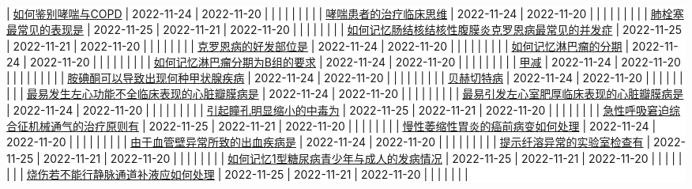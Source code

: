 | [如何鉴别哮喘与COPD](/如何鉴别哮喘与COPD)                                                                             | <span class="bgrn">2022-11-24</span> | <span class="born">2022-11-20</span> |                                      |                                      |                                      |   |   |   |   |
| [哮喘患者的治疗临床思维](/哮喘患者的治疗临床思维)                                                                     | <span class="bgrn">2022-11-24</span> | <span class="born">2022-11-20</span> |                                      |                                      |                                      |   |   |   |   |
| [肺栓塞最常见的表现是](/肺栓塞最常见的表现是)                                                                         | <span class="bgrn">2022-11-25</span> | <span class="born">2022-11-21</span> | <span class="bred">2022-11-20</span> |                                      |                                      |   |   |   |   |
| [如何记忆肠结核结核性腹膜炎克罗恩病最常见的并发症](/如何记忆肠结核结核性腹膜炎克罗恩病最常见的并发症)                 | <span class="bgrn">2022-11-25</span> | <span class="born">2022-11-21</span> | <span class="bred">2022-11-20</span> |                                      |                                      |   |   |   |   |
| [克罗恩病的好发部位是](/克罗恩病的好发部位是)                                                                         | <span class="bgrn">2022-11-24</span> | <span class="born">2022-11-20</span> |                                      |                                      |                                      |   |   |   |   |
| [如何记忆淋巴瘤的分期](/如何记忆淋巴瘤的分期)                                                                         | <span class="bgrn">2022-11-24</span> | <span class="born">2022-11-20</span> |                                      |                                      |                                      |   |   |   |   |
| [如何记忆淋巴瘤分期为B组的要求](/如何记忆淋巴瘤分期为B组的要求)                                                       | <span class="bgrn">2022-11-24</span> | <span class="born">2022-11-20</span> |                                      |                                      |                                      |   |   |   |   |
| [甲减](/甲减)                                                                                                         | <span class="bgrn">2022-11-24</span> | <span class="born">2022-11-20</span> |                                      |                                      |                                      |   |   |   |   |
| [胺碘酮可以导致出现何种甲状腺疾病](/胺碘酮可以导致出现何种甲状腺疾病)                                                 | <span class="bgrn">2022-11-24</span> | <span class="born">2022-11-20</span> |                                      |                                      |                                      |   |   |   |   |
| [贝赫切特病](/贝赫切特病)                                                                                             | <span class="bgrn">2022-11-24</span> | <span class="born">2022-11-20</span> |                                      |                                      |                                      |   |   |   |   |
| [最易发生左心功能不全临床表现的心脏瓣膜病是](/最易发生左心功能不全临床表现的心脏瓣膜病是)                             | <span class="bgrn">2022-11-24</span> | <span class="born">2022-11-20</span> |                                      |                                      |                                      |   |   |   |   |
| [最易引发左心室肥厚临床表现的心脏瓣膜病是](/最易引发左心室肥厚临床表现的心脏瓣膜病是)                                 | <span class="bgrn">2022-11-24</span> | <span class="born">2022-11-20</span> |                                      |                                      |                                      |   |   |   |   |
| [引起瞳孔明显缩小的中毒为](/引起瞳孔明显缩小的中毒为)                                                                 | <span class="bgrn">2022-11-25</span> | <span class="born">2022-11-21</span> | <span class="bred">2022-11-20</span> |                                      |                                      |   |   |   |   |
| [急性呼吸窘迫综合征机械通气的治疗原则有](/急性呼吸窘迫综合征机械通气的治疗原则有)                                     | <span class="bgrn">2022-11-25</span> | <span class="born">2022-11-21</span> | <span class="bred">2022-11-20</span> |                                      |                                      |   |   |   |   |
| [慢性萎缩性胃炎的癌前病变如何处理](/慢性萎缩性胃炎的癌前病变如何处理)                                                 | <span class="bgrn">2022-11-24</span> | <span class="born">2022-11-20</span> |                                      |                                      |                                      |   |   |   |   |
| [由于血管壁异常所致的出血疾病是](/由于血管壁异常所致的出血疾病是)                                                     | <span class="bgrn">2022-11-24</span> | <span class="born">2022-11-20</span> |                                      |                                      |                                      |   |   |   |   |
| [提示纤溶异常的实验室检查有](/提示纤溶异常的实验室检查有)                                                             | <span class="bgrn">2022-11-25</span> | <span class="born">2022-11-21</span> | <span class="bred">2022-11-20</span> |                                      |                                      |   |   |   |   |
| [如何记忆1型糖尿病青少年与成人的发病情况](/如何记忆1型糖尿病青少年与成人的发病情况)                                   | <span class="bgrn">2022-11-25</span> | <span class="born">2022-11-21</span> | <span class="bred">2022-11-20</span> |                                      |                                      |   |   |   |   |
| [烧伤若不能行静脉通道补液应如何处理](/烧伤若不能行静脉通道补液应如何处理)                                             | <span class="bgrn">2022-11-25</span> | <span class="born">2022-11-21</span> | <span class="bred">2022-11-20</span> |                                      |                                      |   |   |   |   |